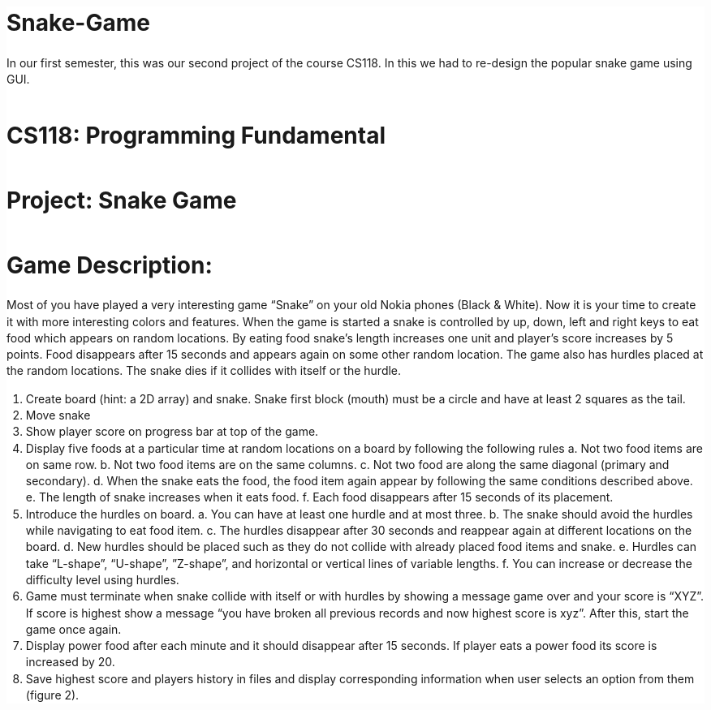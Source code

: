 # Snake-Game
In our first semester, this was our second project of the course CS118. In this we had to re-design the popular snake game using GUI. 

# CS118: Programming Fundamental
# Project: Snake Game


# Game Description:
Most  of  you  have  played  a  very  interesting game “Snake” on your old Nokia phones (Black & White). Now it is your time to create it with more interesting colors and features.  When the  game  is  started  a snake is controlled by up, down, left and right keys to eat food which appears  on  random  locations. By eating food snake’s length increases one unit and player’s score  increases  by 5 points. Food disappears after 15 seconds and appears again on some other random location. The game also has hurdles placed at the random locations. The snake dies if it collides with itself or the hurdle.
  1.   Create board (hint: a 2D array) and snake. Snake first block (mouth) must be a circle and have at least 2 squares as the tail.
  2.   Move snake
  3.   Show player score on progress bar at top of the game.
  4.   Display five foods at a particular time at random locations on a board by following the following rules
    a.   Not two food items are on same row.
    b.   Not two food items are on the same columns.
    c.   Not two food are along the same diagonal (primary and secondary).
    d.   When the snake eats the food, the food item again appear by following the same conditions described above.
    e.   The length of snake increases when it eats food.
    f.    Each food disappears after 15 seconds of its placement.
  5.   Introduce the hurdles on board.
    a.   You can have at least one hurdle and at most three.
    b.   The snake should avoid the hurdles while navigating to eat food item.
    c.   The hurdles disappear after 30 seconds and reappear again at different locations on the board.
    d.   New hurdles should be placed such as they do not collide with already placed food items and snake.
    e.   Hurdles can take “L-shape”, “U-shape”, ”Z-shape”, and horizontal or vertical lines of variable lengths.
    f.    You can increase or decrease the difficulty level using hurdles.
  6.   Game  must  terminate  when  snake  collide  with  itself  or  with  hurdles  by  showing  a message game over and your score is “XYZ”. If score is highest show a message “you have broken all previous records and now highest score is xyz”. After this, start the game once again.
  7.   Display power food after each minute and it should disappear after 15 seconds. If player eats a power food its score is increased by 20.
  8.   Save  highest  score  and  players history in files and display corresponding information when user selects an option from them (figure 2).
 